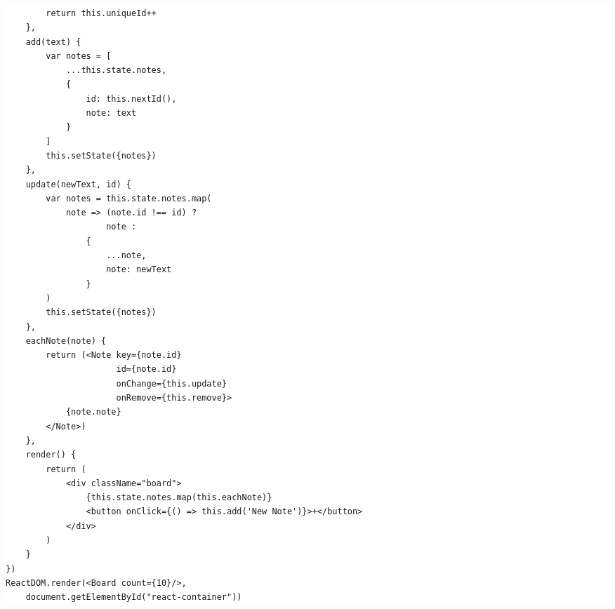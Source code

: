             return this.uniqueId++
        },
        add(text) {
            var notes = [
                ...this.state.notes,
                {
                    id: this.nextId(),
                    note: text
                }
            ]
            this.setState({notes})
        },
        update(newText, id) {
            var notes = this.state.notes.map(
                note => (note.id !== id) ?
                        note :
                    {
                        ...note,
                        note: newText
                    }
            )
            this.setState({notes})
        },
        eachNote(note) {
            return (<Note key={note.id}
                          id={note.id}
                          onChange={this.update}
                          onRemove={this.remove}>
                {note.note}
            </Note>)
        },
        render() {
            return (
                <div className="board">
                    {this.state.notes.map(this.eachNote)}
                    <button onClick={() => this.add('New Note')}>+</button>
                </div>
            )
        }
    })
    ReactDOM.render(<Board count={10}/>,
        document.getElementById("react-container"))
</script>
</body>
    <script>
 (function main() {
    'use strict';
    $('#lynda-link').mouseover(function () {
        this.style.color = 'yellow';
    });

    $('#lynda-link').mouseout(function () {
        this.style.color = '#30096A';
    });

    $('#lynda-link').click(function () {
        window.open('https://www.lynda.com/React-js-tutorials/Learn-React-js-Basics/519668-2.html');
    });
})();

</script>
